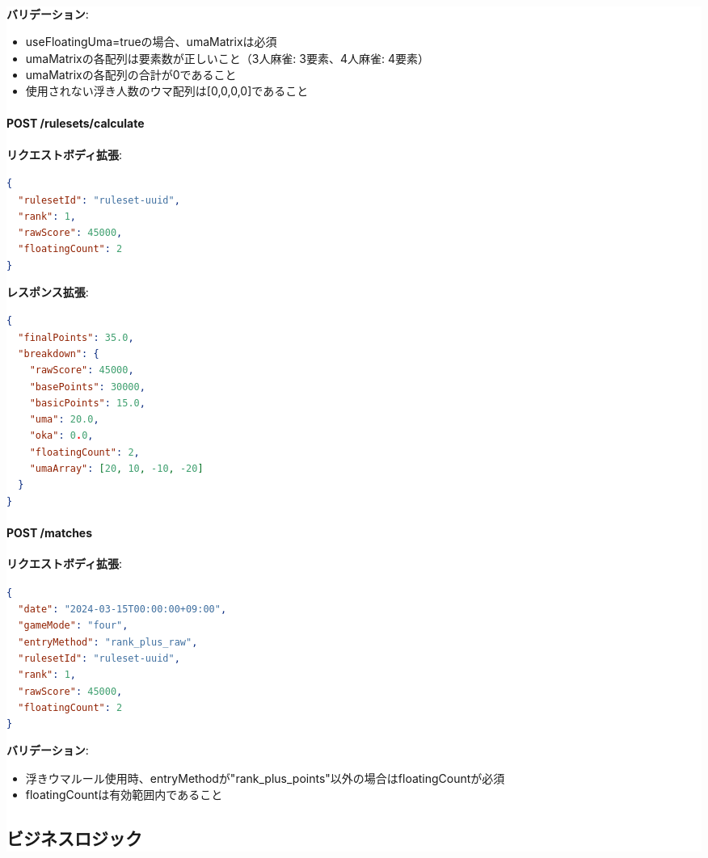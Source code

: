 **バリデーション**:
- useFloatingUma=trueの場合、umaMatrixは必須
- umaMatrixの各配列は要素数が正しいこと（3人麻雀: 3要素、4人麻雀: 4要素）
- umaMatrixの各配列の合計が0であること
- 使用されない浮き人数のウマ配列は[0,0,0,0]であること

#### POST /rulesets/calculate

**リクエストボディ拡張**:
```json
{
  "rulesetId": "ruleset-uuid",
  "rank": 1,
  "rawScore": 45000,
  "floatingCount": 2
}
```

**レスポンス拡張**:
```json
{
  "finalPoints": 35.0,
  "breakdown": {
    "rawScore": 45000,
    "basePoints": 30000,
    "basicPoints": 15.0,
    "uma": 20.0,
    "oka": 0.0,
    "floatingCount": 2,
    "umaArray": [20, 10, -10, -20]
  }
}
```

#### POST /matches

**リクエストボディ拡張**:
```json
{
  "date": "2024-03-15T00:00:00+09:00",
  "gameMode": "four",
  "entryMethod": "rank_plus_raw",
  "rulesetId": "ruleset-uuid",
  "rank": 1,
  "rawScore": 45000,
  "floatingCount": 2
}
```

**バリデーション**:
- 浮きウマルール使用時、entryMethodが"rank_plus_points"以外の場合はfloatingCountが必須
- floatingCountは有効範囲内であること

## ビジネスロジック
